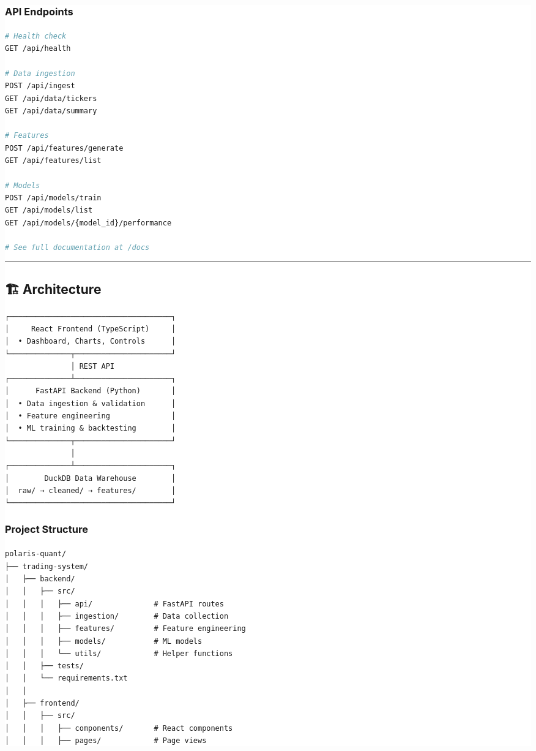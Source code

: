 ### API Endpoints

```bash
# Health check
GET /api/health

# Data ingestion
POST /api/ingest
GET /api/data/tickers
GET /api/data/summary

# Features
POST /api/features/generate
GET /api/features/list

# Models
POST /api/models/train
GET /api/models/list
GET /api/models/{model_id}/performance

# See full documentation at /docs
```

---

## 🏗️ Architecture

```
┌─────────────────────────────────────┐
│     React Frontend (TypeScript)     │
│  • Dashboard, Charts, Controls      │
└──────────────┬──────────────────────┘
               │ REST API
┌──────────────┴──────────────────────┐
│      FastAPI Backend (Python)       │
│  • Data ingestion & validation      │
│  • Feature engineering              │
│  • ML training & backtesting        │
└──────────────┬──────────────────────┘
               │
┌──────────────┴──────────────────────┐
│        DuckDB Data Warehouse        │
│  raw/ → cleaned/ → features/        │
└─────────────────────────────────────┘
```

### Project Structure

```
polaris-quant/
├── trading-system/
│   ├── backend/
│   │   ├── src/
│   │   │   ├── api/              # FastAPI routes
│   │   │   ├── ingestion/        # Data collection
│   │   │   ├── features/         # Feature engineering
│   │   │   ├── models/           # ML models
│   │   │   └── utils/            # Helper functions
│   │   ├── tests/
│   │   └── requirements.txt
│   │
│   ├── frontend/
│   │   ├── src/
│   │   │   ├── components/       # React components
│   │   │   ├── pages/            # Page views
```